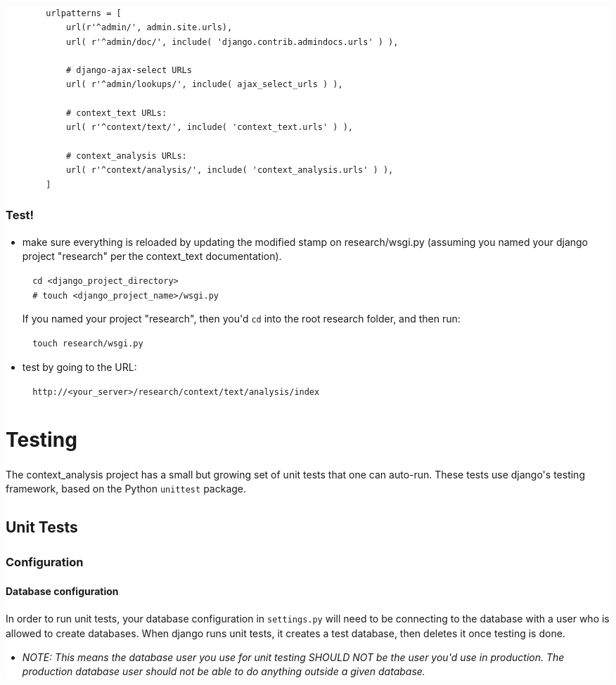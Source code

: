             urlpatterns = [
                url(r'^admin/', admin.site.urls),
                url( r'^admin/doc/', include( 'django.contrib.admindocs.urls' ) ),

                # django-ajax-select URLs
                url( r'^admin/lookups/', include( ajax_select_urls ) ),

                # context_text URLs:
                url( r'^context/text/', include( 'context_text.urls' ) ),
                
                # context_analysis URLs:
                url( r'^context/analysis/', include( 'context_analysis.urls' ) ),
            ]
            
### Test!

- make sure everything is reloaded by updating the modified stamp on research/wsgi.py (assuming you named your django project "research" per the context_text documentation).

        cd <django_project_directory>
        # touch <django_project_name>/wsgi.py
    
    If you named your project "research", then you'd `cd` into the root research folder, and then run:

        touch research/wsgi.py

- test by going to the URL:

        http://<your_server>/research/context/text/analysis/index

# Testing

The context_analysis project has a small but growing set of unit tests that one can auto-run.  These tests use django's testing framework, based on the Python `unittest` package.

## Unit Tests

### Configuration

#### Database configuration

In order to run unit tests, your database configuration in `settings.py` will need to be connecting to the database with a user who is allowed to create databases.  When django runs unit tests, it creates a test database, then deletes it once testing is done.
- _NOTE: This means the database user you use for unit testing SHOULD NOT be the user you'd use in production.  The production database user should not be able to do anything outside a given database._
